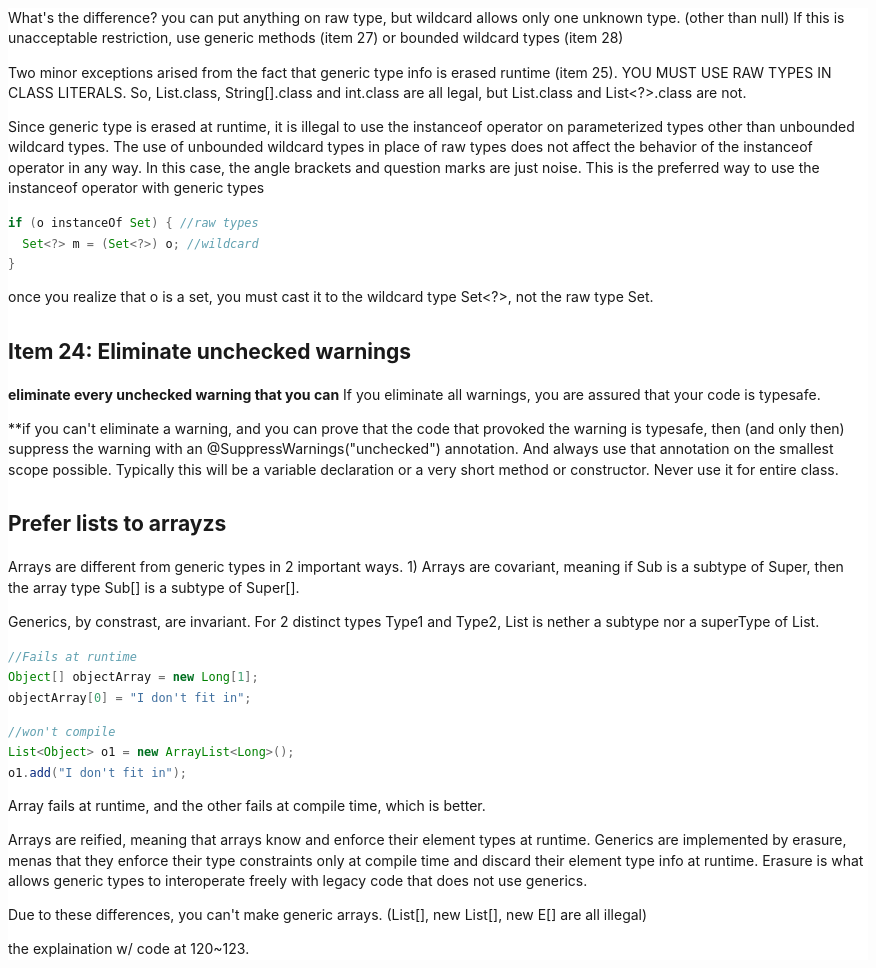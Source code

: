What's the difference? you can put anything on raw type, but wildcard allows only one unknown type. (other than null) If this is unacceptable restriction, use generic methods (item 27) or bounded wildcard types (item 28)

Two minor exceptions arised from the fact that generic type info is erased runtime (item 25). YOU MUST USE RAW TYPES IN CLASS LITERALS. So, List.class, String[].class and int.class are all legal, but List<String>.class and List<?>.class are not.

Since generic type is erased at runtime, it is illegal to use the instanceof operator on parameterized types other than unbounded wildcard types. The use of unbounded wildcard types in place of raw types does not affect the behavior of the instanceof operator in any way. In this case, the angle brackets and question marks are just noise. This is the preferred way to use the instanceof operator with generic types

~~~ java
if (o instanceOf Set) { //raw types
  Set<?> m = (Set<?>) o; //wildcard
}
~~~

once you realize that o is a set, you must cast it to the wildcard type Set<?>, not the raw type Set.

## Item 24: Eliminate unchecked warnings

**eliminate every unchecked warning that you can** If you eliminate all warnings, you are assured that your code is typesafe.

**if you can't eliminate a warning, and you can prove that the code that provoked the warning is typesafe, then (and only then) suppress the warning with an @SuppressWarnings("unchecked") annotation. And always use that annotation on the smallest scope possible. Typically this will be a variable declaration or a very short method or constructor. Never use it for entire class.

## Prefer lists to arrayzs

Arrays are different from generic types in 2 important ways. 1) Arrays are covariant, meaning if Sub is a subtype of Super, then the array type Sub[] is a subtype of Super[]. 

Generics, by constrast, are invariant. For 2 distinct types Type1 and Type2, List<Type1> is nether a subtype nor a superType of List<Type2>.

~~~ java
//Fails at runtime
Object[] objectArray = new Long[1];
objectArray[0] = "I don't fit in";
~~~

~~~ java
//won't compile
List<Object> o1 = new ArrayList<Long>();
o1.add("I don't fit in");
~~~

Array fails at runtime, and the other fails at compile time, which is better.

Arrays are reified, meaning that arrays know and enforce their element types at runtime. Generics are implemented by erasure, menas that they enforce their type constraints only at compile time and discard their element type info at runtime. Erasure is what allows generic types to interoperate freely with legacy code that does not use generics.

Due to these differences, you can't make generic arrays. (List<E>[], new List<String>[], new E[] are all illegal)

the explaination w/ code at 120~123.



